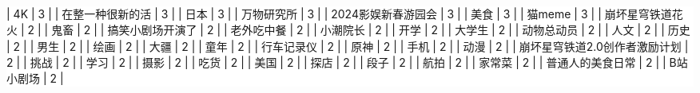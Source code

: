 | 4K | 3 |
| 在整一种很新的活 | 3 |
| 日本 | 3 |
| 万物研究所 | 3 |
| 2024影娱新春游园会 | 3 |
| 美食 | 3 |
| 猫meme | 3 |
| 崩坏星穹铁道花火 | 2 |
| 鬼畜 | 2 |
| 搞笑小剧场开演了 | 2 |
| 老外吃中餐 | 2 |
| 小潮院长 | 2 |
| 开学 | 2 |
| 大学生 | 2 |
| 动物总动员 | 2 |
| 人文 | 2 |
| 历史 | 2 |
| 男生 | 2 |
| 绘画 | 2 |
| 大疆 | 2 |
| 童年 | 2 |
| 行车记录仪 | 2 |
| 原神 | 2 |
| 手机 | 2 |
| 动漫 | 2 |
| 崩坏星穹铁道2.0创作者激励计划 | 2 |
| 挑战 | 2 |
| 学习 | 2 |
| 摄影 | 2 |
| 吃货 | 2 |
| 美国 | 2 |
| 探店 | 2 |
| 段子 | 2 |
| 航拍 | 2 |
| 家常菜 | 2 |
| 普通人的美食日常 | 2 |
| B站小剧场 | 2 |